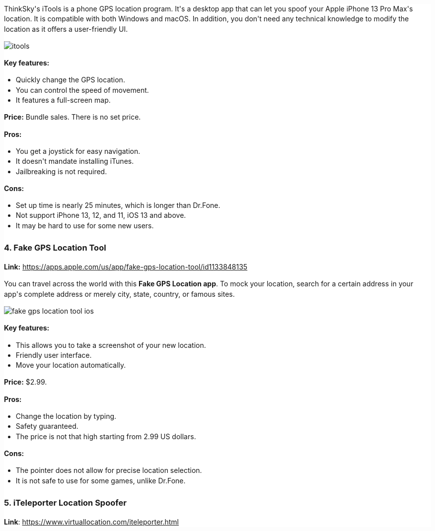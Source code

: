 ThinkSky's iTools is a phone GPS location program. It's a desktop app that can let you spoof your Apple iPhone 13 Pro Max's location. It is compatible with both Windows and macOS. In addition, you don't need any technical knowledge to modify the location as it offers a user-friendly UI.

![itools](https://images.wondershare.com/drfone/article/2022/05/10-best-location-changer-for-android-and-ios-in-2022-3.jpg)

**Key features:**

- Quickly change the GPS location.
- You can control the speed of movement.
- It features a full-screen map.

**Price:** Bundle sales. There is no set price.

**Pros:**

- You get a joystick for easy navigation.
- It doesn't mandate installing iTunes.
- Jailbreaking is not required.

**Cons:**

- Set up time is nearly 25 minutes, which is longer than Dr.Fone.
- Not support iPhone 13, 12, and 11, iOS 13 and above.
- It may be hard to use for some new users.

### 4\. Fake GPS Location Tool

**Link:** <https://apps.apple.com/us/app/fake-gps-location-tool/id1133848135>

You can travel across the world with this **Fake GPS Location app**. To mock your location, search for a certain address in your app's complete address or merely city, state, country, or famous sites.

![fake gps location tool ios](https://images.wondershare.com/drfone/article/2022/05/10-best-location-changer-for-android-and-ios-in-2022-4.jpg)

**Key features:**

- This allows you to take a screenshot of your new location.
- Friendly user interface.
- Move your location automatically.

**Price:** $2.99.

**Pros:**

- Change the location by typing.
- Safety guaranteed.
- The price is not that high starting from 2.99 US dollars.

**Cons:**

- The pointer does not allow for precise location selection.
- It is not safe to use for some games, unlike Dr.Fone.

### 5\. iTeleporter Location Spoofer

**Link**: <https://www.virtuallocation.com/iteleporter.html>
